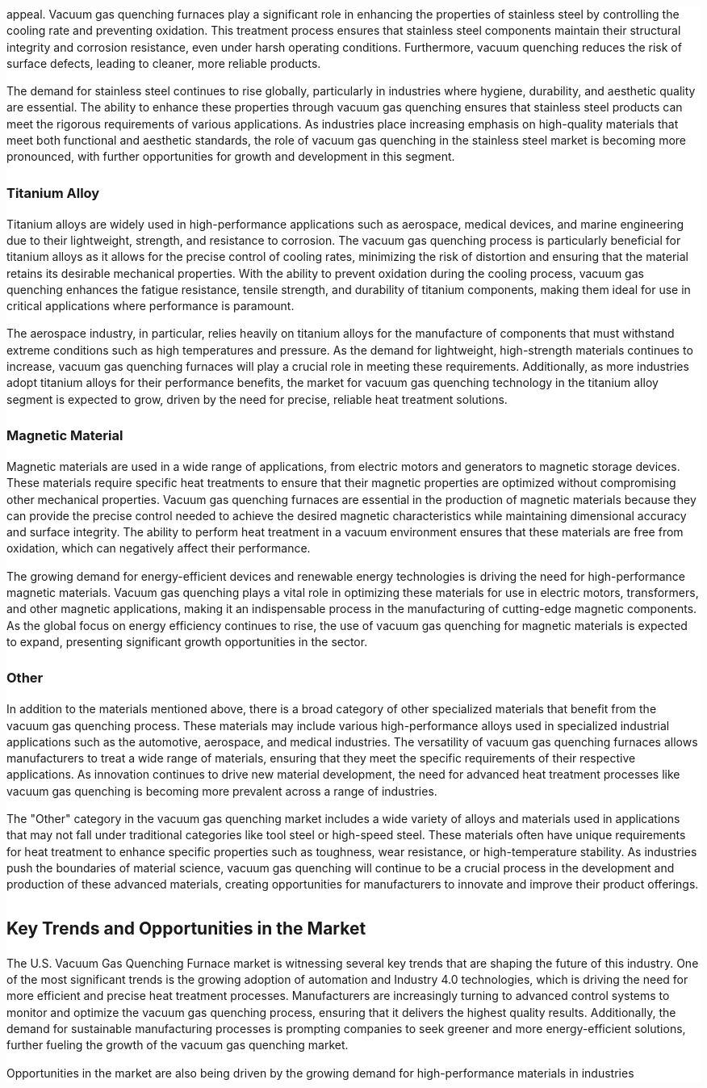 appeal. Vacuum gas quenching furnaces play a significant role in enhancing the properties of stainless steel by controlling the cooling rate and preventing oxidation. This treatment process ensures that stainless steel components maintain their structural integrity and corrosion resistance, even under harsh operating conditions. Furthermore, vacuum quenching reduces the risk of surface defects, leading to cleaner, more reliable products.</p> <p>The demand for stainless steel continues to rise globally, particularly in industries where hygiene, durability, and aesthetic quality are essential. The ability to enhance these properties through vacuum gas quenching ensures that stainless steel products can meet the rigorous requirements of various applications. As industries place increasing emphasis on high-quality materials that meet both functional and aesthetic standards, the role of vacuum gas quenching in the stainless steel market is becoming more pronounced, with further opportunities for growth and development in this segment.</p> <h3>Titanium Alloy</h3> <p>Titanium alloys are widely used in high-performance applications such as aerospace, medical devices, and marine engineering due to their lightweight, strength, and resistance to corrosion. The vacuum gas quenching process is particularly beneficial for titanium alloys as it allows for the precise control of cooling rates, minimizing the risk of distortion and ensuring that the material retains its desirable mechanical properties. With the ability to prevent oxidation during the cooling process, vacuum gas quenching enhances the fatigue resistance, tensile strength, and durability of titanium components, making them ideal for use in critical applications where performance is paramount.</p> <p>The aerospace industry, in particular, relies heavily on titanium alloys for the manufacture of components that must withstand extreme conditions such as high temperatures and pressure. As the demand for lightweight, high-strength materials continues to increase, vacuum gas quenching furnaces will play a crucial role in meeting these requirements. Additionally, as more industries adopt titanium alloys for their performance benefits, the market for vacuum gas quenching technology in the titanium alloy segment is expected to grow, driven by the need for precise, reliable heat treatment solutions.</p> <h3>Magnetic Material</h3> <p>Magnetic materials are used in a wide range of applications, from electric motors and generators to magnetic storage devices. These materials require specific heat treatments to ensure that their magnetic properties are optimized without compromising other mechanical properties. Vacuum gas quenching furnaces are essential in the production of magnetic materials because they can provide the precise control needed to achieve the desired magnetic characteristics while maintaining dimensional accuracy and surface integrity. The ability to perform heat treatment in a vacuum environment ensures that these materials are free from oxidation, which can negatively affect their performance.</p> <p>The growing demand for energy-efficient devices and renewable energy technologies is driving the need for high-performance magnetic materials. Vacuum gas quenching plays a vital role in optimizing these materials for use in electric motors, transformers, and other magnetic applications, making it an indispensable process in the manufacturing of cutting-edge magnetic components. As the global focus on energy efficiency continues to rise, the use of vacuum gas quenching for magnetic materials is expected to expand, presenting significant growth opportunities in the sector.</p> <h3>Other</h3> <p>In addition to the materials mentioned above, there is a broad category of other specialized materials that benefit from the vacuum gas quenching process. These materials may include various high-performance alloys used in specialized industrial applications such as the automotive, aerospace, and medical industries. The versatility of vacuum gas quenching furnaces allows manufacturers to treat a wide range of materials, ensuring that they meet the specific requirements of their respective applications. As innovation continues to drive new material development, the need for advanced heat treatment processes like vacuum gas quenching is becoming more prevalent across a range of industries.</p> <p>The "Other" category in the vacuum gas quenching market includes a wide variety of alloys and materials used in applications that may not fall under traditional categories like tool steel or high-speed steel. These materials often have unique requirements for heat treatment to enhance specific properties such as toughness, wear resistance, or high-temperature stability. As industries push the boundaries of material science, vacuum gas quenching will continue to be a crucial process in the development and production of these advanced materials, creating opportunities for manufacturers to innovate and improve their product offerings.</p> <h2>Key Trends and Opportunities in the Market</h2> <p>The U.S. Vacuum Gas Quenching Furnace market is witnessing several key trends that are shaping the future of this industry. One of the most significant trends is the growing adoption of automation and Industry 4.0 technologies, which is driving the need for more efficient and precise heat treatment processes. Manufacturers are increasingly turning to advanced control systems to monitor and optimize the vacuum gas quenching process, ensuring that it delivers the highest quality results. Additionally, the demand for sustainable manufacturing processes is prompting companies to seek greener and more energy-efficient solutions, further fueling the growth of the vacuum gas quenching market.</p> <p>Opportunities in the market are also being driven by the growing demand for high-performance materials in industries